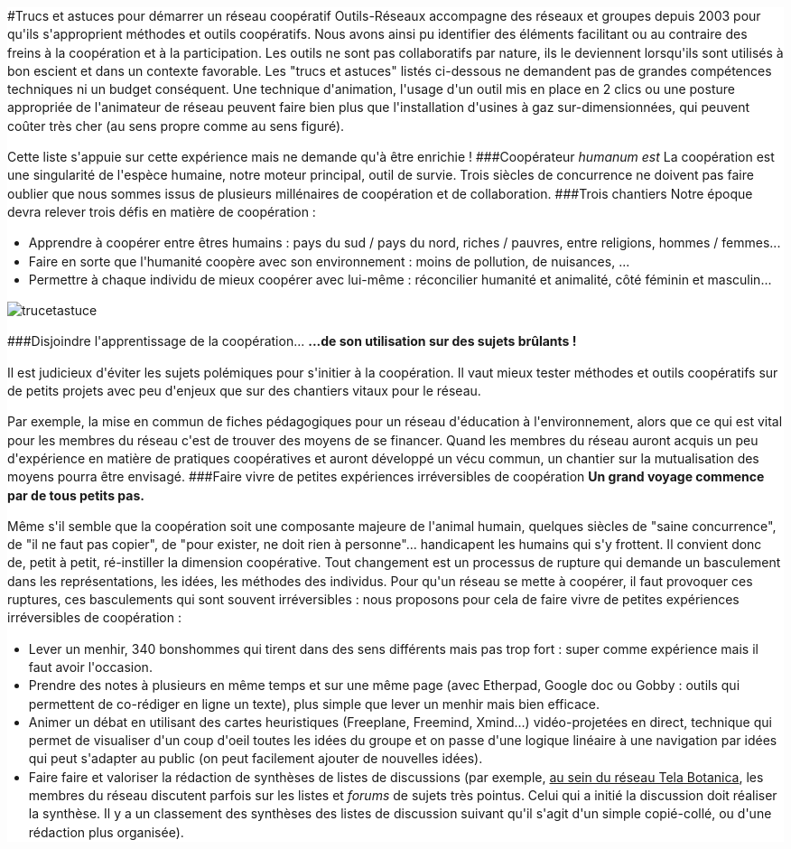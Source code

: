 #Trucs et astuces pour démarrer un réseau coopératif
Outils-Réseaux accompagne des réseaux et groupes depuis 2003 pour qu'ils s'approprient méthodes et outils coopératifs. Nous avons ainsi pu identifier des éléments facilitant ou au contraire des freins à la coopération et à la participation.
Les outils ne sont pas collaboratifs par nature, ils le deviennent lorsqu'ils sont utilisés à bon escient et dans un contexte favorable. 
Les "trucs et astuces" listés ci-dessous ne demandent pas de grandes compétences techniques ni un budget conséquent. Une technique d'animation, l'usage d'un outil mis en place en 2 clics ou une posture appropriée de l'animateur de réseau peuvent faire bien plus que l'installation d'usines à gaz sur-dimensionnées, qui peuvent coûter très cher (au sens propre comme au sens figuré). 

Cette liste s'appuie sur cette expérience mais ne demande qu'à être enrichie ! 
###Coopérateur *humanum est*
La coopération est une singularité de l'espèce humaine, notre moteur principal, outil de survie. Trois siècles de concurrence ne doivent pas faire oublier que nous sommes issus de plusieurs millénaires de coopération et de collaboration.
###Trois chantiers
Notre époque devra relever trois défis en matière de coopération :
* Apprendre à coopérer entre êtres humains : pays du sud / pays du nord, riches / pauvres, entre religions, hommes / femmes...
* Faire en sorte que l'humanité coopère avec son environnement : moins de pollution, de nuisances, ...
* Permettre à chaque individu de mieux coopérer avec lui-même : réconcilier humanité et animalité, côté féminin et masculin...

![trucetastuce](https://framapic.org/N1Va2xkXTurD/piAhiiZF)



###Disjoindre l'apprentissage de la coopération...
**...de son utilisation sur des sujets brûlants !**

Il est judicieux d'éviter les sujets polémiques pour s'initier à la coopération. Il vaut mieux tester méthodes et outils coopératifs sur de petits projets avec peu d'enjeux que sur des chantiers vitaux pour le réseau. 

Par exemple, la mise en commun de fiches pédagogiques pour un réseau d'éducation à l'environnement, alors que ce qui est vital pour les membres du réseau c'est de trouver des moyens de se financer. Quand les membres du réseau auront acquis un peu d'expérience en matière de pratiques coopératives et auront développé un vécu commun, un chantier sur la mutualisation des moyens pourra être envisagé.
###Faire vivre de petites expériences irréversibles de coopération
**Un grand voyage commence par de tous petits pas.**

Même s'il semble que la coopération soit une composante majeure de l'animal humain, quelques siècles de "saine concurrence", de "il ne faut pas copier", de "pour exister, ne doit rien à personne"... handicapent les humains qui s'y frottent. Il convient donc de, petit à petit, ré-instiller la dimension coopérative. 
Tout changement est un processus de rupture qui demande un basculement dans les représentations, les idées, les méthodes des individus. 
Pour qu'un réseau se mette à coopérer, il faut provoquer ces ruptures, ces basculements qui sont souvent irréversibles : nous proposons pour cela de faire vivre de petites expériences irréversibles de coopération :
* Lever un menhir, 340 bonshommes qui tirent dans des sens différents mais pas trop fort : super comme expérience mais il faut avoir l'occasion.
* Prendre des notes à plusieurs en même temps et sur une même page (avec Etherpad, Google doc ou Gobby : outils qui permettent de co-rédiger en ligne un texte), plus simple que lever un menhir mais bien efficace.
* Animer un débat en utilisant des cartes heuristiques (Freeplane, Freemind, Xmind...) vidéo-projetées en direct, technique qui permet de visualiser d'un coup d'oeil toutes les idées du groupe et on passe d'une logique linéaire à une navigation par idées qui peut s'adapter au public (on peut facilement ajouter de nouvelles idées).
* Faire faire et valoriser la rédaction de synthèses de listes de discussions (par exemple, [au sein du réseau Tela Botanica](http://www.tela-botanica.org/page:synthèses_des_forums), les membres du réseau discutent parfois sur les listes et *forums* de sujets très pointus. Celui qui a initié la discussion doit réaliser la synthèse. Il y a un classement des synthèses des listes de discussion suivant qu'il s'agit d'un simple copié-collé, ou d'une rédaction plus organisée).
